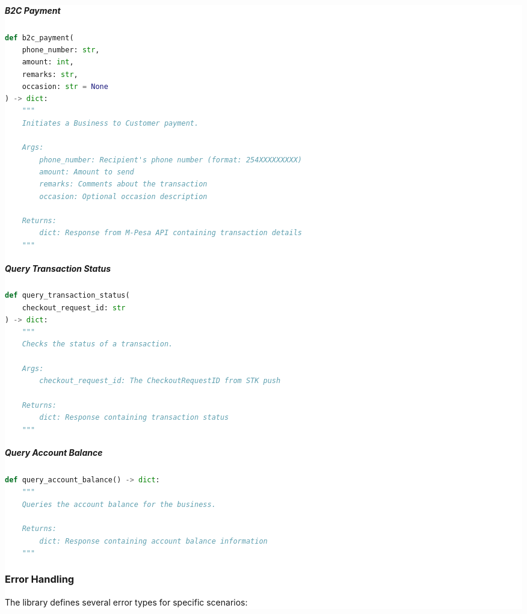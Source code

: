 ##### B2C Payment
```python
def b2c_payment(
    phone_number: str,
    amount: int,
    remarks: str,
    occasion: str = None
) -> dict:
    """
    Initiates a Business to Customer payment.

    Args:
        phone_number: Recipient's phone number (format: 254XXXXXXXXX)
        amount: Amount to send
        remarks: Comments about the transaction
        occasion: Optional occasion description

    Returns:
        dict: Response from M-Pesa API containing transaction details
    """
```

##### Query Transaction Status
```python
def query_transaction_status(
    checkout_request_id: str
) -> dict:
    """
    Checks the status of a transaction.

    Args:
        checkout_request_id: The CheckoutRequestID from STK push

    Returns:
        dict: Response containing transaction status
    """
```

##### Query Account Balance
```python
def query_account_balance() -> dict:
    """
    Queries the account balance for the business.

    Returns:
        dict: Response containing account balance information
    """
```

### Error Handling

The library defines several error types for specific scenarios:
